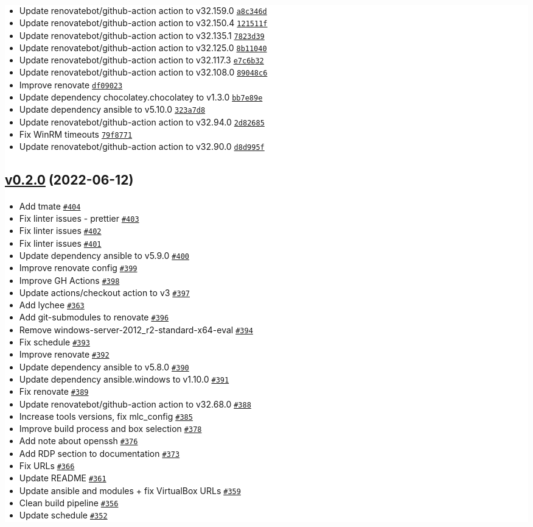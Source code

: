 - Update renovatebot/github-action action to v32.159.0 [`a8c346d`](https://github.com/ruzickap/packer-templates/commit/a8c346dfcafaa27a39c3ff74b7efd37d413a0a51)
- Update renovatebot/github-action action to v32.150.4 [`121511f`](https://github.com/ruzickap/packer-templates/commit/121511fb0e56954e32f8192440d534c56b882ead)
- Update renovatebot/github-action action to v32.135.1 [`7823d39`](https://github.com/ruzickap/packer-templates/commit/7823d39626ce97f148aa74e79dba261785788f03)
- Update renovatebot/github-action action to v32.125.0 [`8b11040`](https://github.com/ruzickap/packer-templates/commit/8b11040ce32ac84e7a8e7e7c6dae85115c19f243)
- Update renovatebot/github-action action to v32.117.3 [`e7c6b32`](https://github.com/ruzickap/packer-templates/commit/e7c6b32ed2a137735af4bbe2f12144b0ecb1260d)
- Update renovatebot/github-action action to v32.108.0 [`89048c6`](https://github.com/ruzickap/packer-templates/commit/89048c6e5a2c132958710ac5a37cdb6283da6944)
- Improve renovate [`df09023`](https://github.com/ruzickap/packer-templates/commit/df090232f2ea06f2e60557636c11bf841f1d126c)
- Update dependency chocolatey.chocolatey to v1.3.0 [`bb7e89e`](https://github.com/ruzickap/packer-templates/commit/bb7e89ebad5f347a99d2a863f2a9bdba9b3bbbdb)
- Update dependency ansible to v5.10.0 [`323a7d8`](https://github.com/ruzickap/packer-templates/commit/323a7d84a1d235fe860b940a3a655aba9659f947)
- Update renovatebot/github-action action to v32.94.0 [`2d82685`](https://github.com/ruzickap/packer-templates/commit/2d82685da6b4042bd1ae5f1135a057e00753b126)
- Fix WinRM timeouts [`79f8771`](https://github.com/ruzickap/packer-templates/commit/79f877142c7998e83d3268e8c37ffd812c78806a)
- Update renovatebot/github-action action to v32.90.0 [`d8d995f`](https://github.com/ruzickap/packer-templates/commit/d8d995f058299f8f79747bcfef0ff2a0b3b5694d)

## [v0.2.0](https://github.com/ruzickap/packer-templates/compare/v0.1.2...v0.2.0) (2022-06-12)

- Add tmate [`#404`](https://github.com/ruzickap/packer-templates/pull/404)
- Fix linter issues - prettier [`#403`](https://github.com/ruzickap/packer-templates/pull/403)
- Fix linter issues [`#402`](https://github.com/ruzickap/packer-templates/pull/402)
- Fix linter issues [`#401`](https://github.com/ruzickap/packer-templates/pull/401)
- Update dependency ansible to v5.9.0 [`#400`](https://github.com/ruzickap/packer-templates/pull/400)
- Improve renovate config [`#399`](https://github.com/ruzickap/packer-templates/pull/399)
- Improve GH Actions [`#398`](https://github.com/ruzickap/packer-templates/pull/398)
- Update actions/checkout action to v3 [`#397`](https://github.com/ruzickap/packer-templates/pull/397)
- Add lychee [`#363`](https://github.com/ruzickap/packer-templates/pull/363)
- Add git-submodules to renovate [`#396`](https://github.com/ruzickap/packer-templates/pull/396)
- Remove windows-server-2012_r2-standard-x64-eval [`#394`](https://github.com/ruzickap/packer-templates/pull/394)
- Fix schedule [`#393`](https://github.com/ruzickap/packer-templates/pull/393)
- Improve renovate [`#392`](https://github.com/ruzickap/packer-templates/pull/392)
- Update dependency ansible to v5.8.0 [`#390`](https://github.com/ruzickap/packer-templates/pull/390)
- Update dependency ansible.windows to v1.10.0 [`#391`](https://github.com/ruzickap/packer-templates/pull/391)
- Fix renovate [`#389`](https://github.com/ruzickap/packer-templates/pull/389)
- Update renovatebot/github-action action to v32.68.0 [`#388`](https://github.com/ruzickap/packer-templates/pull/388)
- Increase tools versions, fix mlc_config [`#385`](https://github.com/ruzickap/packer-templates/pull/385)
- Improve build process and box selection [`#378`](https://github.com/ruzickap/packer-templates/pull/378)
- Add note about openssh [`#376`](https://github.com/ruzickap/packer-templates/pull/376)
- Add RDP section to documentation [`#373`](https://github.com/ruzickap/packer-templates/pull/373)
- Fix URLs [`#366`](https://github.com/ruzickap/packer-templates/pull/366)
- Update README [`#361`](https://github.com/ruzickap/packer-templates/pull/361)
- Update ansible and modules + fix VirtualBox URLs [`#359`](https://github.com/ruzickap/packer-templates/pull/359)
- Clean build pipeline [`#356`](https://github.com/ruzickap/packer-templates/pull/356)
- Update schedule [`#352`](https://github.com/ruzickap/packer-templates/pull/352)
